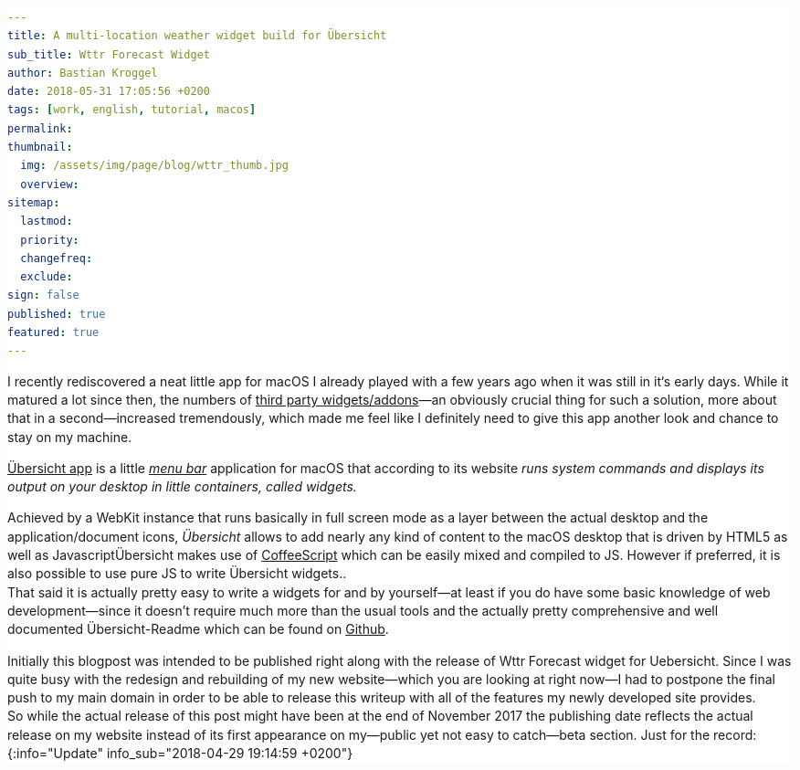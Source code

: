 ```yaml
---
title: A multi-location weather widget build for Übersicht
sub_title: Wttr Forecast Widget
author: Bastian Kroggel
date: 2018-05-31 17:05:56 +0200
tags: [work, english, tutorial, macos]
permalink:
thumbnail:
  img: /assets/img/page/blog/wttr_thumb.jpg
  overview:  
sitemap:
  lastmod:
  priority:
  changefreq:
  exclude:
sign: false
published: true
featured: true
---
```


I recently rediscovered a neat little app for macOS I already played with a few years ago when it was still in it‘s early days. While it matured a lot since then, the numbers of [third party widgets/addons](http://tracesof.net/uebersicht-widgets/)—an obviously crucial thing for such a solution, more about that in a second—increased tremendously, which made me feel like I definitely need to give this app another look and chance to stay on my machine.

[Übersicht app](http://tracesof.net/uebersicht/) is a little *[menu bar](https://support.apple.com/kb/PH25077?locale=en_US)* application for macOS that according to its website *runs system commands and displays its output on your desktop in little containers, called widgets.*

Achieved by a WebKit instance that runs basically in full screen mode as a layer between the actual desktop and the application/document icons, *Übersicht* allows to add nearly any kind of content to the macOS desktop that is driven by HTML5 as well as <span class="sidenote"><span class="sidenote__toggle">Javascript</span><span class="sidenote__note">Übersicht makes use of [CoffeeScript](http://coffeescript.org/) which can be easily mixed and compiled to JS. However if preferred, it is also possible to use pure JS to write Übersicht widgets.</span></span>.  
That said it is actually pretty easy to write a widgets for and by yourself—at least if you do have some basic knowledge of web development—since it doesn’t require much more than the usual tools and the actually pretty comprehensive and well documented Übersicht-Readme which can be found on [Github](https://github.com/felixhageloh/uebersicht).

Initially this blogpost was intended to be published right along with the release of Wttr Forecast widget for Uebersicht. Since I was quite busy with the redesign and rebuilding of my new website—which you are looking at right now—I had to postpone the final push to my main domain in order to be able to release this writeup with all of the features my newly developed site provides.  
So while the actual release of this post might have been at the end of November 2017 the publishing date reflects the actual release on my website instead of its first appearance on my—public yet not easy to catch—beta section.
Just for the record:  
{:info="Update" info_sub="2018-04-29 19:14:59 +0200"}
